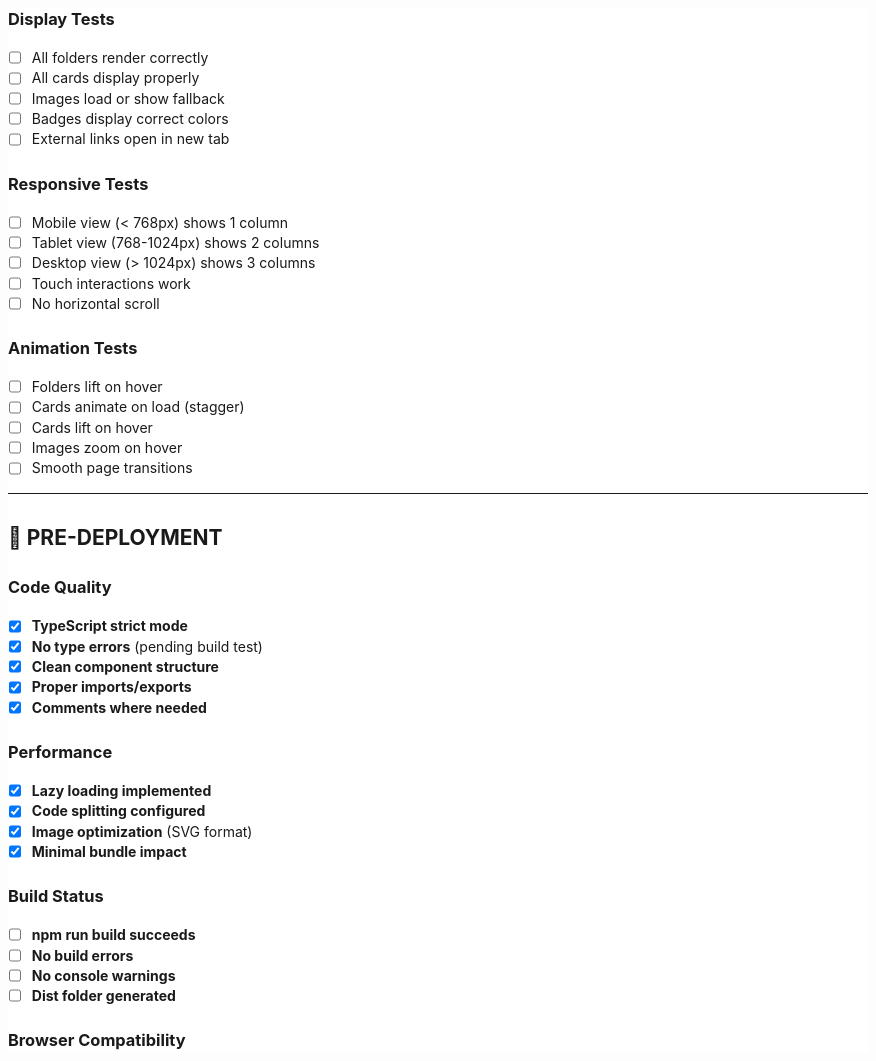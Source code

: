 ### Display Tests

- [ ] All folders render correctly
- [ ] All cards display properly
- [ ] Images load or show fallback
- [ ] Badges display correct colors
- [ ] External links open in new tab

### Responsive Tests

- [ ] Mobile view (< 768px) shows 1 column
- [ ] Tablet view (768-1024px) shows 2 columns
- [ ] Desktop view (> 1024px) shows 3 columns
- [ ] Touch interactions work
- [ ] No horizontal scroll

### Animation Tests

- [ ] Folders lift on hover
- [ ] Cards animate on load (stagger)
- [ ] Cards lift on hover
- [ ] Images zoom on hover
- [ ] Smooth page transitions

---

## 🚀 PRE-DEPLOYMENT

### Code Quality

- [x] **TypeScript strict mode**
- [x] **No type errors** (pending build test)
- [x] **Clean component structure**
- [x] **Proper imports/exports**
- [x] **Comments where needed**

### Performance

- [x] **Lazy loading implemented**
- [x] **Code splitting configured**
- [x] **Image optimization** (SVG format)
- [x] **Minimal bundle impact**

### Build Status

- [ ] **npm run build succeeds**
- [ ] **No build errors**
- [ ] **No console warnings**
- [ ] **Dist folder generated**

### Browser Compatibility
